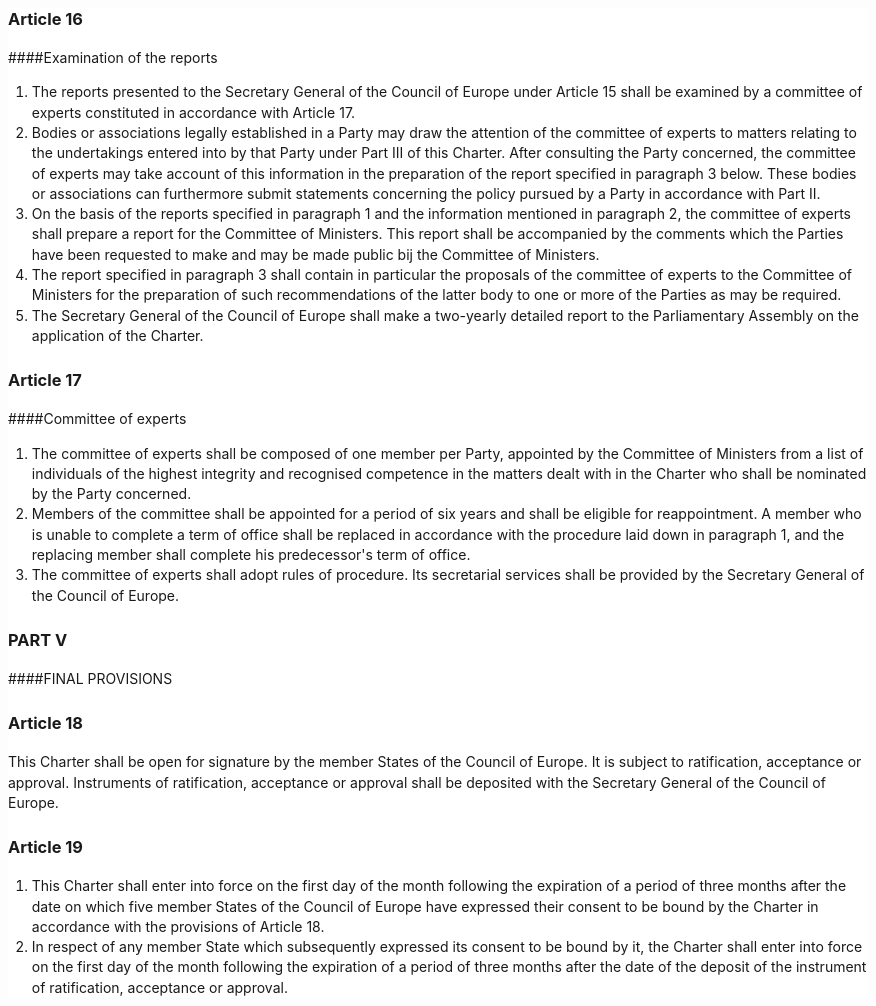 ### Article  16  

####Examination of the reports

1. The reports presented to the Secretary General of the Council of Europe under Article 15 shall be examined by a committee of experts constituted in accordance with Article 17.
2. Bodies or associations legally established in a Party may draw the attention of the committee of experts to matters relating to the undertakings entered into by that Party under Part III of this Charter. After consulting the Party concerned, the committee of experts may take account of this information in the preparation of the report specified in paragraph 3 below. These bodies or associations can furthermore submit statements concerning the policy pursued by a Party in accordance with Part II.
3. On the basis of the reports specified in paragraph 1 and the information mentioned in paragraph 2, the committee of experts shall prepare a report for the Committee of Ministers. This report shall be accompanied by the comments which the Parties have been requested to make and may be made public bij the Committee of Ministers.
4. The report specified in paragraph 3 shall contain in particular the proposals of the committee of experts to the Committee of Ministers for the preparation of such recommendations of the latter body to one or more of the Parties as may be required.
5. The Secretary General of the Council of Europe shall make a two-yearly detailed report to the Parliamentary Assembly on the application of the Charter.

### Article  17  

####Committee of experts

1. The committee of experts shall be composed of one member per Party, appointed by the Committee of Ministers from a list of individuals of the highest integrity and recognised competence in the matters dealt with in the Charter who shall be nominated by the Party concerned.
2. Members of the committee shall be appointed for a period of six years and shall be eligible for reappointment. A member who is unable to complete a term of office shall be replaced in accordance with the procedure laid down in paragraph 1, and the replacing member shall complete his predecessor's term of office.
3. The committee of experts shall adopt rules of procedure. Its secretarial services shall be provided by the Secretary General of the Council of Europe.

### PART  V  

####FINAL PROVISIONS

### Article  18  

This Charter shall be open for signature by the member States of the Council of Europe. It is subject to ratification, acceptance or approval. Instruments of ratification, acceptance or approval shall be deposited with the Secretary General of the Council of Europe.

### Article  19  

1. This Charter shall enter into force on the first day of the month following the expiration of a period of three months after the date on which five member States of the Council of Europe have expressed their consent to be bound by the Charter in accordance with the provisions of Article 18.
2. In respect of any member State which subsequently expressed its consent to be bound by it, the Charter shall enter into force on the first day of the month following the expiration of a period of three months after the date of the deposit of the instrument of ratification, acceptance or approval.
